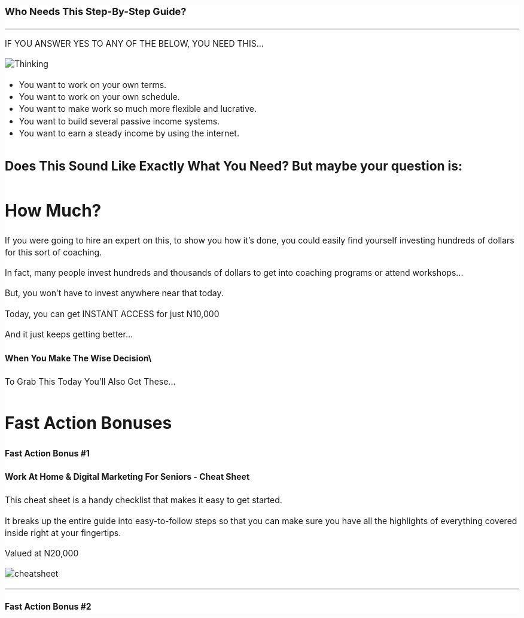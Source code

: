 ### **Who Needs This Step-By-Step Guide?**

- - -

IF YOU ANSWER YES TO ANY OF THE BELOW, YOU NEED THIS…

![Thinking](images/question.png)

* You want to work on your own terms.
* You want to work on your own schedule.
* You want to make work so much more flexible and lucrative.
* You want to build several passive income systems.
* You want to earn a steady income by using the internet.

## Does This Sound Like Exactly What You Need? But maybe your question is:

# How Much?

If you were going to hire an expert on this, to show you how it’s done, you could easily find yourself investing hundreds of dollars for this sort of coaching.

In fact, many people invest hundreds and thousands of dollars to get into coaching programs or attend workshops...

But, you won’t have to invest anywhere near that today.

Today, you can get INSTANT ACCESS for just N10,000

And it just keeps getting better…

#### When You Make The Wise Decision\

To Grab This Today You’ll Also Get These...

# Fast Action Bonuses

#### Fast Action Bonus #1

#### Work At Home & Digital Marketing For Seniors - Cheat Sheet

This cheat sheet is a handy checklist that makes it easy to get started.

It breaks up the entire guide into easy-to-follow steps so that you can make sure you have all the highlights of everything covered inside right at your fingertips.

Valued at N20,000

![cheatsheet](images/Cheatsheet.png)

- - -

#### Fast Action Bonus #2

